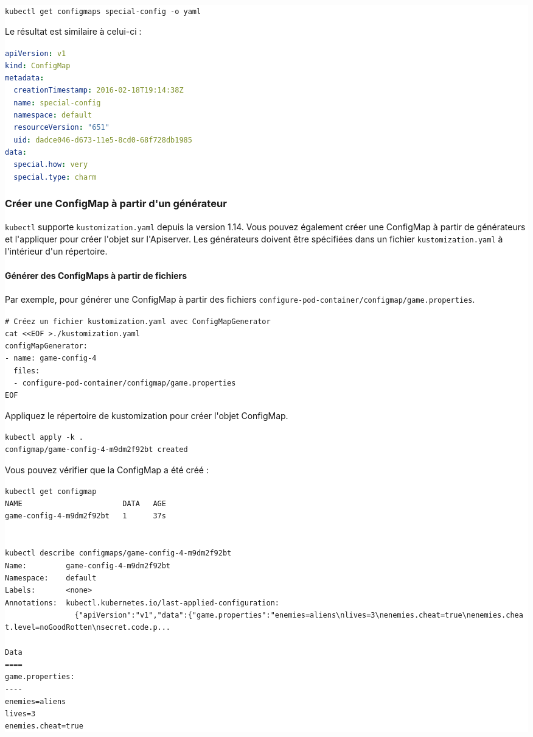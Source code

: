 ```shell
kubectl get configmaps special-config -o yaml
```

Le résultat est similaire à celui-ci :
```yaml
apiVersion: v1
kind: ConfigMap
metadata:
  creationTimestamp: 2016-02-18T19:14:38Z
  name: special-config
  namespace: default
  resourceVersion: "651"
  uid: dadce046-d673-11e5-8cd0-68f728db1985
data:
  special.how: very
  special.type: charm
```

### Créer une ConfigMap à partir d'un générateur
`kubectl` supporte `kustomization.yaml` depuis la version 1.14.
Vous pouvez également créer une ConfigMap à partir de générateurs et l'appliquer pour créer l'objet sur l'Apiserver. Les générateurs doivent être spécifiées dans un fichier `kustomization.yaml` à l'intérieur d'un répertoire.

#### Générer des ConfigMaps à partir de fichiers
Par exemple, pour générer une ConfigMap à partir des fichiers `configure-pod-container/configmap/game.properties`.
```shell
# Créez un fichier kustomization.yaml avec ConfigMapGenerator
cat <<EOF >./kustomization.yaml
configMapGenerator:
- name: game-config-4
  files:
  - configure-pod-container/configmap/game.properties
EOF
```

Appliquez le répertoire de kustomization pour créer l'objet ConfigMap.
```shell
kubectl apply -k .
configmap/game-config-4-m9dm2f92bt created
```

Vous pouvez vérifier que la ConfigMap a été créé :

```shell
kubectl get configmap
NAME                       DATA   AGE
game-config-4-m9dm2f92bt   1      37s


kubectl describe configmaps/game-config-4-m9dm2f92bt
Name:         game-config-4-m9dm2f92bt
Namespace:    default
Labels:       <none>
Annotations:  kubectl.kubernetes.io/last-applied-configuration:
                {"apiVersion":"v1","data":{"game.properties":"enemies=aliens\nlives=3\nenemies.cheat=true\nenemies.cheat.level=noGoodRotten\nsecret.code.p...

Data
====
game.properties:
----
enemies=aliens
lives=3
enemies.cheat=true
```